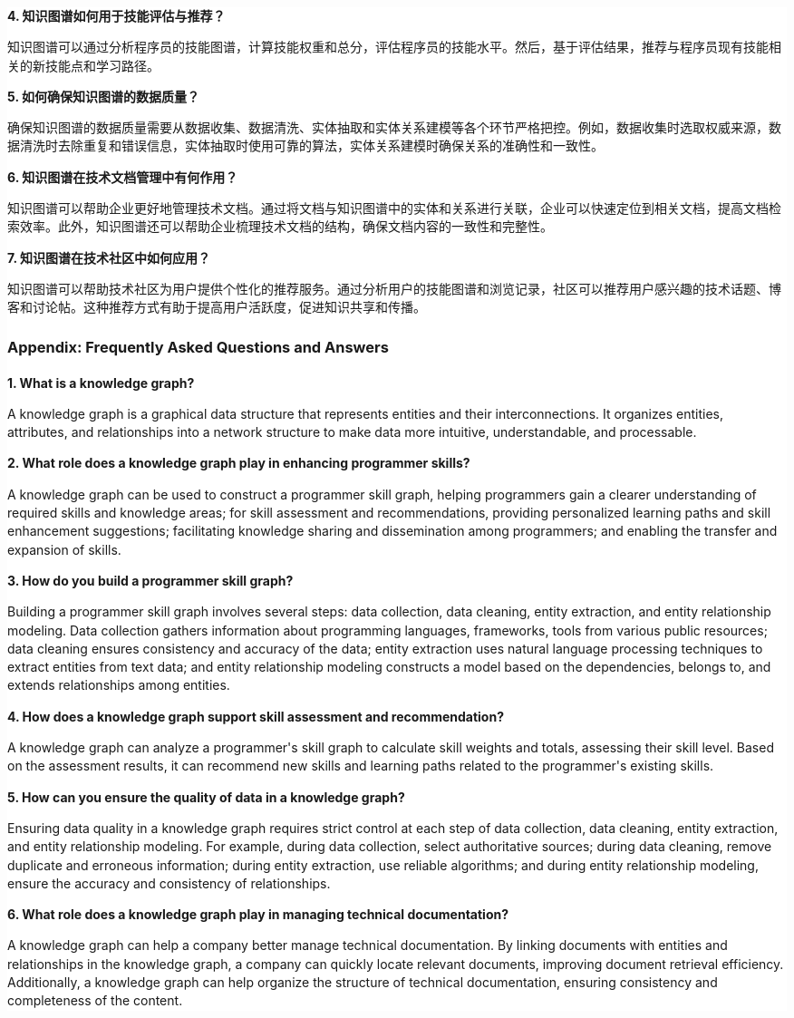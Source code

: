 **4. 知识图谱如何用于技能评估与推荐？**

知识图谱可以通过分析程序员的技能图谱，计算技能权重和总分，评估程序员的技能水平。然后，基于评估结果，推荐与程序员现有技能相关的新技能点和学习路径。

**5. 如何确保知识图谱的数据质量？**

确保知识图谱的数据质量需要从数据收集、数据清洗、实体抽取和实体关系建模等各个环节严格把控。例如，数据收集时选取权威来源，数据清洗时去除重复和错误信息，实体抽取时使用可靠的算法，实体关系建模时确保关系的准确性和一致性。

**6. 知识图谱在技术文档管理中有何作用？**

知识图谱可以帮助企业更好地管理技术文档。通过将文档与知识图谱中的实体和关系进行关联，企业可以快速定位到相关文档，提高文档检索效率。此外，知识图谱还可以帮助企业梳理技术文档的结构，确保文档内容的一致性和完整性。

**7. 知识图谱在技术社区中如何应用？**

知识图谱可以帮助技术社区为用户提供个性化的推荐服务。通过分析用户的技能图谱和浏览记录，社区可以推荐用户感兴趣的技术话题、博客和讨论帖。这种推荐方式有助于提高用户活跃度，促进知识共享和传播。

### Appendix: Frequently Asked Questions and Answers

**1. What is a knowledge graph?**

A knowledge graph is a graphical data structure that represents entities and their interconnections. It organizes entities, attributes, and relationships into a network structure to make data more intuitive, understandable, and processable.

**2. What role does a knowledge graph play in enhancing programmer skills?**

A knowledge graph can be used to construct a programmer skill graph, helping programmers gain a clearer understanding of required skills and knowledge areas; for skill assessment and recommendations, providing personalized learning paths and skill enhancement suggestions; facilitating knowledge sharing and dissemination among programmers; and enabling the transfer and expansion of skills.

**3. How do you build a programmer skill graph?**

Building a programmer skill graph involves several steps: data collection, data cleaning, entity extraction, and entity relationship modeling. Data collection gathers information about programming languages, frameworks, tools from various public resources; data cleaning ensures consistency and accuracy of the data; entity extraction uses natural language processing techniques to extract entities from text data; and entity relationship modeling constructs a model based on the dependencies, belongs to, and extends relationships among entities.

**4. How does a knowledge graph support skill assessment and recommendation?**

A knowledge graph can analyze a programmer's skill graph to calculate skill weights and totals, assessing their skill level. Based on the assessment results, it can recommend new skills and learning paths related to the programmer's existing skills.

**5. How can you ensure the quality of data in a knowledge graph?**

Ensuring data quality in a knowledge graph requires strict control at each step of data collection, data cleaning, entity extraction, and entity relationship modeling. For example, during data collection, select authoritative sources; during data cleaning, remove duplicate and erroneous information; during entity extraction, use reliable algorithms; and during entity relationship modeling, ensure the accuracy and consistency of relationships.

**6. What role does a knowledge graph play in managing technical documentation?**

A knowledge graph can help a company better manage technical documentation. By linking documents with entities and relationships in the knowledge graph, a company can quickly locate relevant documents, improving document retrieval efficiency. Additionally, a knowledge graph can help organize the structure of technical documentation, ensuring consistency and completeness of the content.
